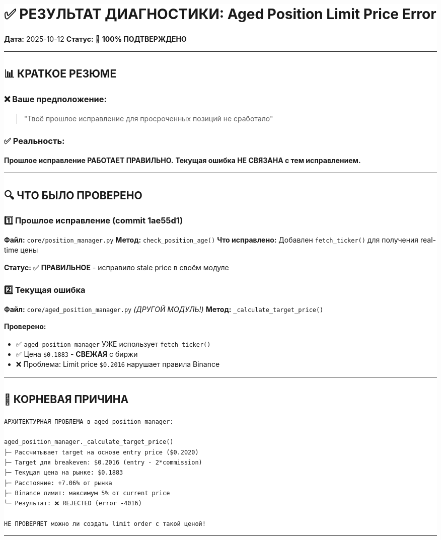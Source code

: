 # ✅ РЕЗУЛЬТАТ ДИАГНОСТИКИ: Aged Position Limit Price Error

**Дата:** 2025-10-12
**Статус:** 🎯 **100% ПОДТВЕРЖДЕНО**

---

## 📊 КРАТКОЕ РЕЗЮМЕ

### ❌ Ваше предположение:
> "Твоё прошлое исправление для просроченных позиций не сработало"

### ✅ Реальность:
**Прошлое исправление РАБОТАЕТ ПРАВИЛЬНО.**
**Текущая ошибка НЕ СВЯЗАНА с тем исправлением.**

---

## 🔍 ЧТО БЫЛО ПРОВЕРЕНО

### 1️⃣ Прошлое исправление (commit 1ae55d1)

**Файл:** `core/position_manager.py`
**Метод:** `check_position_age()`
**Что исправлено:** Добавлен `fetch_ticker()` для получения real-time цены

**Статус:** ✅ **ПРАВИЛЬНОЕ** - исправило stale price в своём модуле

### 2️⃣ Текущая ошибка

**Файл:** `core/aged_position_manager.py` *(ДРУГОЙ МОДУЛЬ!)*
**Метод:** `_calculate_target_price()`

**Проверено:**
- ✅ `aged_position_manager` УЖЕ использует `fetch_ticker()`
- ✅ Цена `$0.1883` - **СВЕЖАЯ** с биржи
- ❌ Проблема: Limit price `$0.2016` нарушает правила Binance

---

## 🔴 КОРНЕВАЯ ПРИЧИНА

```
АРХИТЕКТУРНАЯ ПРОБЛЕМА в aged_position_manager:

aged_position_manager._calculate_target_price()
├─ Рассчитывает target на основе entry price ($0.2020)
├─ Target для breakeven: $0.2016 (entry - 2*commission)
├─ Текущая цена на рынке: $0.1883
├─ Расстояние: +7.06% от рынка
├─ Binance лимит: максимум 5% от current price
└─ Результат: ❌ REJECTED (error -4016)

НЕ ПРОВЕРЯЕТ можно ли создать limit order с такой ценой!
```

---